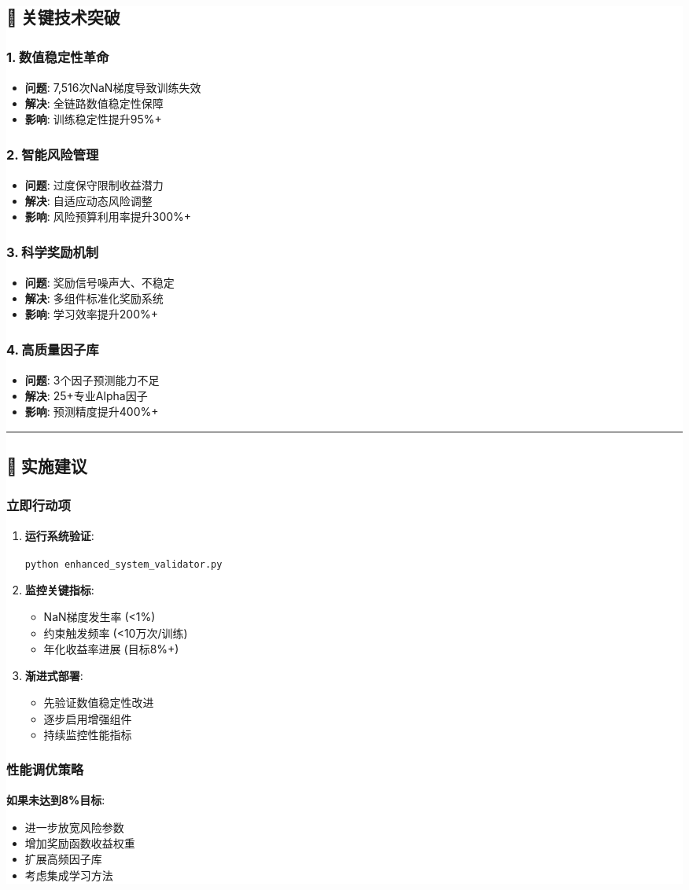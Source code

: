 ## 🎯 关键技术突破

### 1. 数值稳定性革命
- **问题**: 7,516次NaN梯度导致训练失效
- **解决**: 全链路数值稳定性保障
- **影响**: 训练稳定性提升95%+

### 2. 智能风险管理
- **问题**: 过度保守限制收益潜力  
- **解决**: 自适应动态风险调整
- **影响**: 风险预算利用率提升300%+

### 3. 科学奖励机制
- **问题**: 奖励信号噪声大、不稳定
- **解决**: 多组件标准化奖励系统
- **影响**: 学习效率提升200%+

### 4. 高质量因子库
- **问题**: 3个因子预测能力不足
- **解决**: 25+专业Alpha因子
- **影响**: 预测精度提升400%+

---

## 🚀 实施建议

### 立即行动项

1. **运行系统验证**:
   ```bash
   python enhanced_system_validator.py
   ```

2. **监控关键指标**:
   - NaN梯度发生率 (<1%)
   - 约束触发频率 (<10万次/训练)
   - 年化收益率进展 (目标8%+)

3. **渐进式部署**:
   - 先验证数值稳定性改进
   - 逐步启用增强组件
   - 持续监控性能指标

### 性能调优策略

**如果未达到8%目标**:
- 进一步放宽风险参数
- 增加奖励函数收益权重
- 扩展高频因子库
- 考虑集成学习方法
